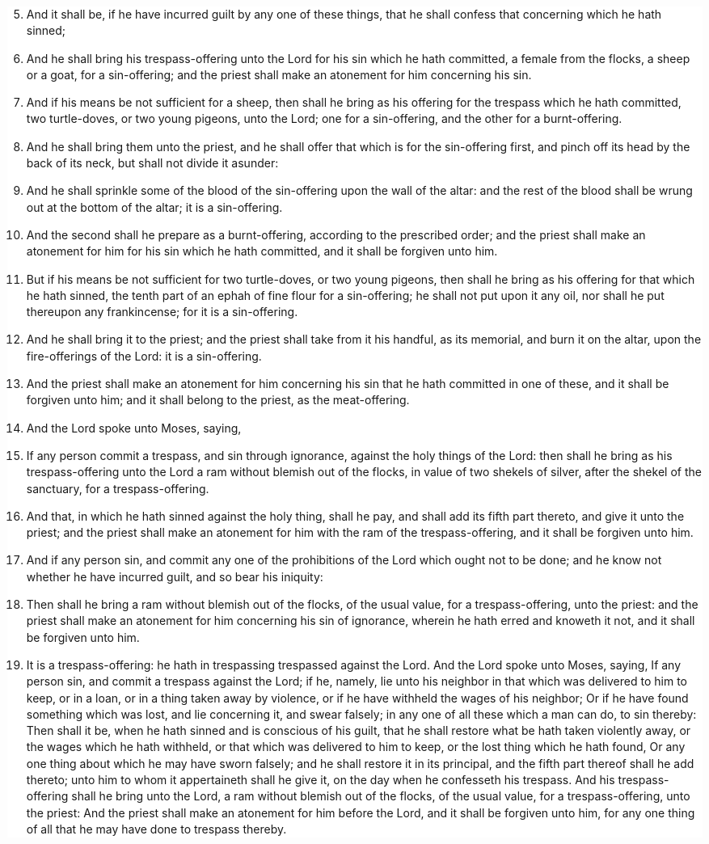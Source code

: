 5. And it shall be, if he have incurred guilt by any one of these things, that he shall confess that concerning which he hath sinned;

6. And he shall bring his trespass-offering unto the Lord for his sin which he hath committed, a female from the flocks, a sheep or a goat, for a sin-offering; and the priest shall make an atonement for him concerning his sin.

7. And if his means be not sufficient for a sheep, then shall he bring as his offering for the trespass which he hath committed, two turtle-doves, or two young pigeons, unto the Lord; one for a sin-offering, and the other for a burnt-offering.

8. And he shall bring them unto the priest, and he shall offer that which is for the sin-offering first, and pinch off its head by the back of its neck, but shall not divide it asunder:

9. And he shall sprinkle some of the blood of the sin-offering upon the wall of the altar: and the rest of the blood shall be wrung out at the bottom of the altar; it is a sin-offering.

10. And the second shall he prepare as a burnt-offering, according to the prescribed order; and the priest shall make an atonement for him for his sin which he hath committed, and it shall be forgiven unto him.

11. But if his means be not sufficient for two turtle-doves, or two young pigeons, then shall he bring as his offering for that which he hath sinned, the tenth part of an ephah of fine flour for a sin-offering; he shall not put upon it any oil, nor shall he put thereupon any frankincense; for it is a sin-offering.

12. And he shall bring it to the priest; and the priest shall take from it his handful, as its memorial, and burn it on the altar, upon the fire-offerings of the Lord: it is a sin-offering.

13. And the priest shall make an atonement for him concerning his sin that he hath committed in one of these, and it shall be forgiven unto him; and it shall belong to the priest, as the meat-offering.

14. And the Lord spoke unto Moses, saying,

15. If any person commit a trespass, and sin through ignorance, against the holy things of the Lord: then shall he bring as his trespass-offering unto the Lord a ram without blemish out of the flocks, in value of two shekels of silver, after the shekel of the sanctuary, for a trespass-offering.

16. And that, in which he hath sinned against the holy thing, shall he pay, and shall add its fifth part thereto, and give it unto the priest; and the priest shall make an atonement for him with the ram of the trespass-offering, and it shall be forgiven unto him.

17. And if any person sin, and commit any one of the prohibitions of the Lord which ought not to be done; and he know not whether he have incurred guilt, and so bear his iniquity:

18. Then shall he bring a ram without blemish out of the flocks, of the usual value, for a trespass-offering, unto the priest: and the priest shall make an atonement for him concerning his sin of ignorance, wherein he hath erred and knoweth it not, and it shall be forgiven unto him.

19. It is a trespass-offering: he hath in trespassing trespassed against the Lord. And the Lord spoke unto Moses, saying, If any person sin, and commit a trespass against the Lord; if he, namely, lie unto his neighbor in that which was delivered to him to keep, or in a loan, or in a thing taken away by violence, or if he have withheld the wages of his neighbor; Or if he have found something which was lost, and lie concerning it, and swear falsely; in any one of all these which a man can do, to sin thereby: Then shall it be, when he hath sinned and is conscious of his guilt, that he shall restore what be hath taken violently away, or the wages which he hath withheld, or that which was delivered to him to keep, or the lost thing which he hath found, Or any one thing about which he may have sworn falsely; and he shall restore it in its principal, and the fifth part thereof shall he add thereto; unto him to whom it appertaineth shall he give it, on the day when he confesseth his trespass. And his trespass-offering shall he bring unto the Lord, a ram without blemish out of the flocks, of the usual value, for a trespass-offering, unto the priest: And the priest shall make an atonement for him before the Lord, and it shall be forgiven unto him, for any one thing of all that he may have done to trespass thereby.
